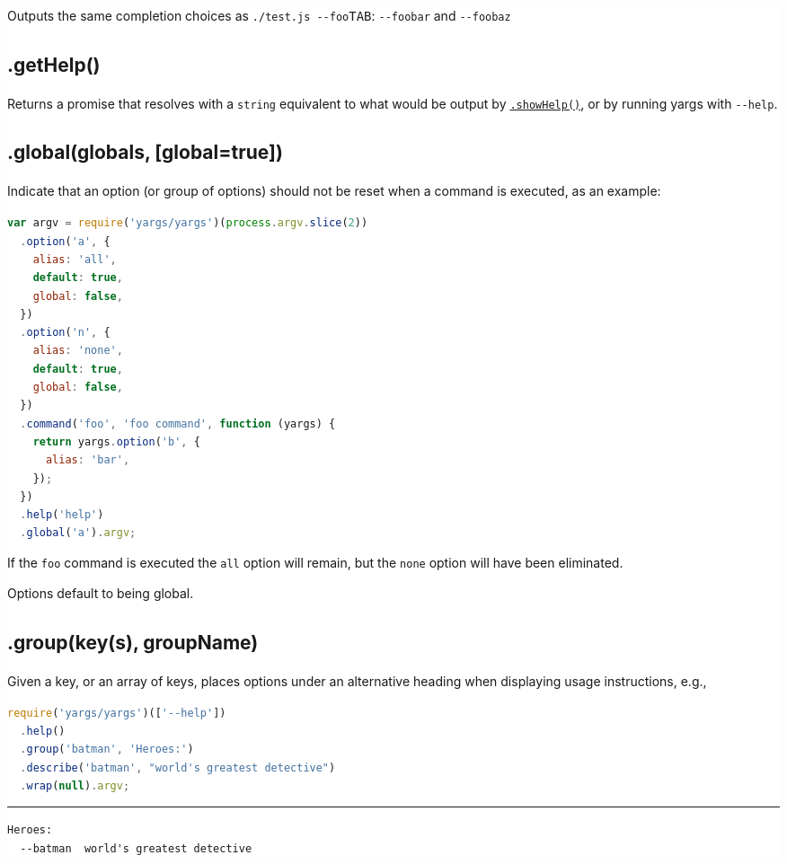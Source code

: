 Outputs the same completion choices as `./test.js --foo`<kbd>TAB</kbd>: `--foobar` and `--foobaz`

## <a name="get-help"></a>.getHelp()

Returns a promise that resolves with a `string` equivalent to what would
be output by [`.showHelp()`](#show-help), or by running yargs with `--help`.

## <a name="global"></a>.global(globals, [global=true])

Indicate that an option (or group of options) should not be reset when a command
is executed, as an example:

```js
var argv = require('yargs/yargs')(process.argv.slice(2))
  .option('a', {
    alias: 'all',
    default: true,
    global: false,
  })
  .option('n', {
    alias: 'none',
    default: true,
    global: false,
  })
  .command('foo', 'foo command', function (yargs) {
    return yargs.option('b', {
      alias: 'bar',
    });
  })
  .help('help')
  .global('a').argv;
```

If the `foo` command is executed the `all` option will remain, but the `none`
option will have been eliminated.

Options default to being global.

## <a name="group"></a>.group(key(s), groupName)

Given a key, or an array of keys, places options under an alternative heading
when displaying usage instructions, e.g.,

```js
require('yargs/yargs')(['--help'])
  .help()
  .group('batman', 'Heroes:')
  .describe('batman', "world's greatest detective")
  .wrap(null).argv;
```

---

    Heroes:
      --batman  world's greatest detective

